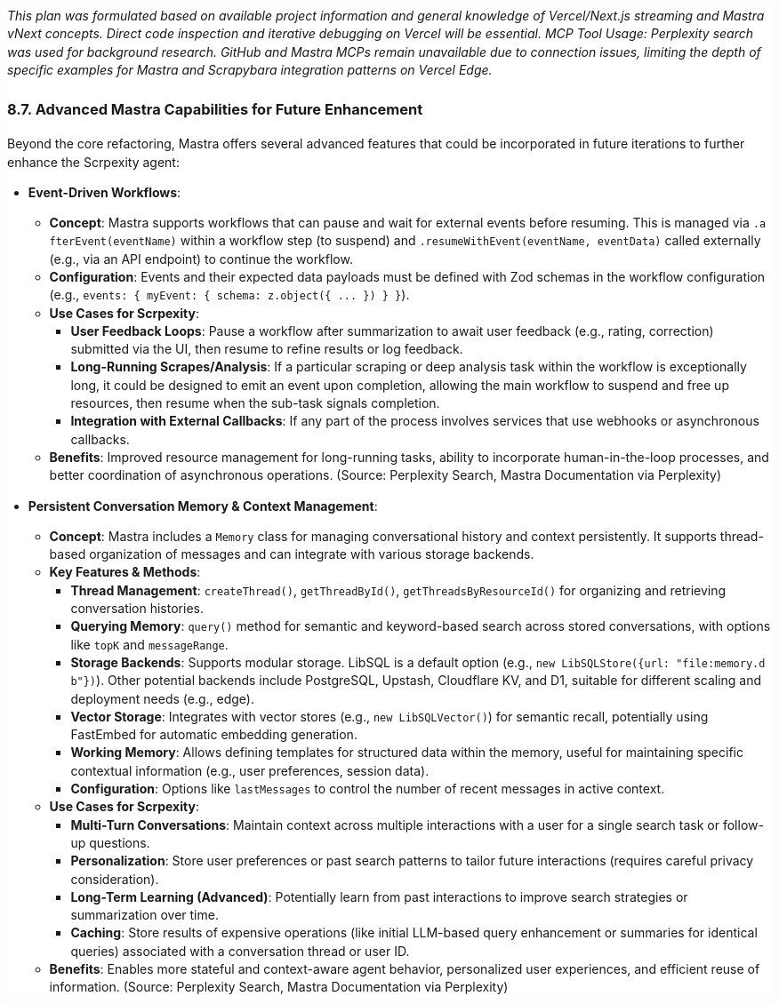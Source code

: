 *This plan was formulated based on available project information and general knowledge of Vercel/Next.js streaming and Mastra vNext concepts. Direct code inspection and iterative debugging on Vercel will be essential.*
*MCP Tool Usage: Perplexity search was used for background research. GitHub and Mastra MCPs remain unavailable due to connection issues, limiting the depth of specific examples for Mastra and Scrapybara integration patterns on Vercel Edge.*

### 8.7. Advanced Mastra Capabilities for Future Enhancement

Beyond the core refactoring, Mastra offers several advanced features that could be incorporated in future iterations to further enhance the Scrpexity agent:

- **Event-Driven Workflows**:
    - **Concept**: Mastra supports workflows that can pause and wait for external events before resuming. This is managed via `.afterEvent(eventName)` within a workflow step (to suspend) and `.resumeWithEvent(eventName, eventData)` called externally (e.g., via an API endpoint) to continue the workflow.
    - **Configuration**: Events and their expected data payloads must be defined with Zod schemas in the workflow configuration (e.g., `events: { myEvent: { schema: z.object({ ... }) } }`).
    - **Use Cases for Scrpexity**:
        - **User Feedback Loops**: Pause a workflow after summarization to await user feedback (e.g., rating, correction) submitted via the UI, then resume to refine results or log feedback.
        - **Long-Running Scrapes/Analysis**: If a particular scraping or deep analysis task within the workflow is exceptionally long, it could be designed to emit an event upon completion, allowing the main workflow to suspend and free up resources, then resume when the sub-task signals completion.
        - **Integration with External Callbacks**: If any part of the process involves services that use webhooks or asynchronous callbacks.
    - **Benefits**: Improved resource management for long-running tasks, ability to incorporate human-in-the-loop processes, and better coordination of asynchronous operations. (Source: Perplexity Search, Mastra Documentation via Perplexity)

- **Persistent Conversation Memory & Context Management**:
    - **Concept**: Mastra includes a `Memory` class for managing conversational history and context persistently. It supports thread-based organization of messages and can integrate with various storage backends.
    - **Key Features & Methods**:
        - **Thread Management**: `createThread()`, `getThreadById()`, `getThreadsByResourceId()` for organizing and retrieving conversation histories.
        - **Querying Memory**: `query()` method for semantic and keyword-based search across stored conversations, with options like `topK` and `messageRange`.
        - **Storage Backends**: Supports modular storage. LibSQL is a default option (e.g., `new LibSQLStore({url: "file:memory.db"})`). Other potential backends include PostgreSQL, Upstash, Cloudflare KV, and D1, suitable for different scaling and deployment needs (e.g., edge).
        - **Vector Storage**: Integrates with vector stores (e.g., `new LibSQLVector()`) for semantic recall, potentially using FastEmbed for automatic embedding generation.
        - **Working Memory**: Allows defining templates for structured data within the memory, useful for maintaining specific contextual information (e.g., user preferences, session data).
        - **Configuration**: Options like `lastMessages` to control the number of recent messages in active context.
    - **Use Cases for Scrpexity**:
        - **Multi-Turn Conversations**: Maintain context across multiple interactions with a user for a single search task or follow-up questions.
        - **Personalization**: Store user preferences or past search patterns to tailor future interactions (requires careful privacy consideration).
        - **Long-Term Learning (Advanced)**: Potentially learn from past interactions to improve search strategies or summarization over time.
        - **Caching**: Store results of expensive operations (like initial LLM-based query enhancement or summaries for identical queries) associated with a conversation thread or user ID.
    - **Benefits**: Enables more stateful and context-aware agent behavior, personalized user experiences, and efficient reuse of information. (Source: Perplexity Search, Mastra Documentation via Perplexity)
